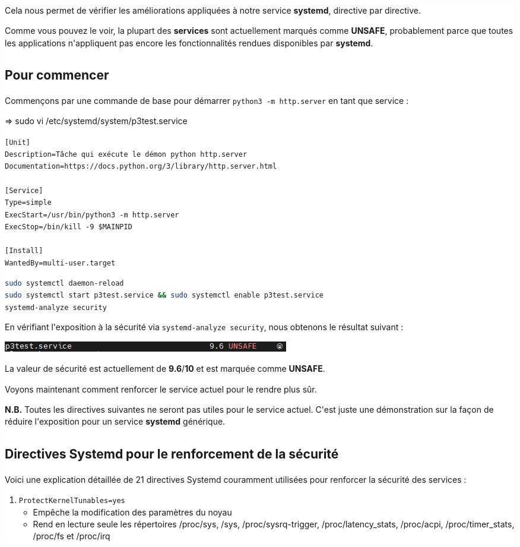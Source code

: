 Cela nous permet de vérifier les améliorations appliquées à notre service **systemd**, directive par directive.

Comme vous pouvez le voir, la plupart des **services** sont actuellement marqués comme **UNSAFE**, probablement parce que toutes les applications n'appliquent pas encore les fonctionnalités rendues disponibles par **systemd**.

## Pour commencer

Commençons par une commande de base pour démarrer `python3 -m http.server` en tant que service :

=> sudo vi /etc/systemd/system/p3test.service
```
[Unit]
Description=Tâche qui exécute le démon python http.server
Documentation=https://docs.python.org/3/library/http.server.html

[Service]
Type=simple
ExecStart=/usr/bin/python3 -m http.server
ExecStop=/bin/kill -9 $MAINPID

[Install]
WantedBy=multi-user.target
```

```bash
sudo systemctl daemon-reload
sudo systemctl start p3test.service && sudo systemctl enable p3test.service
systemd-analyze security
```

En vérifiant l'exposition à la sécurité via `systemd-analyze security`, nous obtenons le résultat suivant :

![](./service-start.png)

La valeur de sécurité est actuellement de **9.6**/**10** et est marquée comme **UNSAFE**.

Voyons maintenant comment renforcer le service actuel pour le rendre plus sûr.

**N.B.** Toutes les directives suivantes ne seront pas utiles pour le service actuel. C'est juste une démonstration sur la façon de réduire l'exposition pour un service **systemd** générique.

## Directives Systemd pour le renforcement de la sécurité

Voici une explication détaillée de 21 directives Systemd couramment utilisées pour renforcer la sécurité des services :

1. `ProtectKernelTunables=yes`
   - Empêche la modification des paramètres du noyau
   - Rend en lecture seule les répertoires /proc/sys, /sys, /proc/sysrq-trigger, /proc/latency_stats, /proc/acpi, /proc/timer_stats, /proc/fs et /proc/irq
